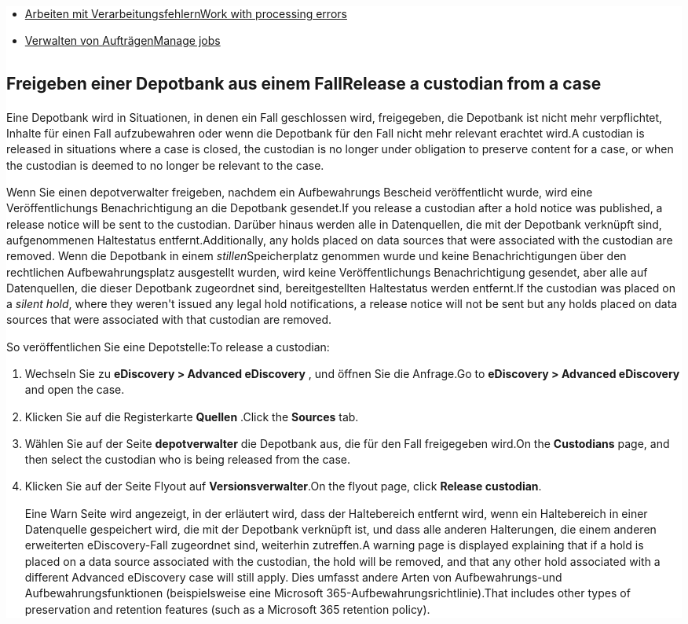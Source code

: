 - [<span data-ttu-id="5891f-164">Arbeiten mit Verarbeitungsfehlern</span><span class="sxs-lookup"><span data-stu-id="5891f-164">Work with processing errors</span></span>](processing-data-for-case.md)

- [<span data-ttu-id="5891f-165">Verwalten von Aufträgen</span><span class="sxs-lookup"><span data-stu-id="5891f-165">Manage jobs</span></span>](managing-jobs-ediscovery20.md)

## <a name="release-a-custodian-from-a-case"></a><span data-ttu-id="5891f-166">Freigeben einer Depotbank aus einem Fall</span><span class="sxs-lookup"><span data-stu-id="5891f-166">Release a custodian from a case</span></span>

<span data-ttu-id="5891f-167">Eine Depotbank wird in Situationen, in denen ein Fall geschlossen wird, freigegeben, die Depotbank ist nicht mehr verpflichtet, Inhalte für einen Fall aufzubewahren oder wenn die Depotbank für den Fall nicht mehr relevant erachtet wird.</span><span class="sxs-lookup"><span data-stu-id="5891f-167">A custodian is released in situations where a case is closed, the custodian is no longer under obligation to preserve content for a case, or when the custodian is deemed to no longer be relevant to the case.</span></span> 

<span data-ttu-id="5891f-168">Wenn Sie einen depotverwalter freigeben, nachdem ein Aufbewahrungs Bescheid veröffentlicht wurde, wird eine Veröffentlichungs Benachrichtigung an die Depotbank gesendet.</span><span class="sxs-lookup"><span data-stu-id="5891f-168">If you release a custodian after a hold notice was published, a release notice will be sent to the custodian.</span></span> <span data-ttu-id="5891f-169">Darüber hinaus werden alle in Datenquellen, die mit der Depotbank verknüpft sind, aufgenommenen Haltestatus entfernt.</span><span class="sxs-lookup"><span data-stu-id="5891f-169">Additionally, any holds placed on data sources that were associated with the custodian are removed.</span></span> <span data-ttu-id="5891f-170">Wenn die Depotbank in einem *stillen*Speicherplatz genommen wurde und keine Benachrichtigungen über den rechtlichen Aufbewahrungsplatz ausgestellt wurden, wird keine Veröffentlichungs Benachrichtigung gesendet, aber alle auf Datenquellen, die dieser Depotbank zugeordnet sind, bereitgestellten Haltestatus werden entfernt.</span><span class="sxs-lookup"><span data-stu-id="5891f-170">If the custodian was placed on a *silent hold*, where they weren't issued any legal hold notifications, a release notice will not be sent but any holds placed on data sources that were associated with that custodian are removed.</span></span>

<span data-ttu-id="5891f-171">So veröffentlichen Sie eine Depotstelle:</span><span class="sxs-lookup"><span data-stu-id="5891f-171">To release a custodian:</span></span> 

1. <span data-ttu-id="5891f-172">Wechseln Sie zu **eDiscovery > Advanced eDiscovery** , und öffnen Sie die Anfrage.</span><span class="sxs-lookup"><span data-stu-id="5891f-172">Go to  **eDiscovery > Advanced eDiscovery** and open the case.</span></span>

2. <span data-ttu-id="5891f-173">Klicken Sie auf die Registerkarte **Quellen** .</span><span class="sxs-lookup"><span data-stu-id="5891f-173">Click the **Sources** tab.</span></span>

3. <span data-ttu-id="5891f-174">Wählen Sie auf der Seite **depotverwalter** die Depotbank aus, die für den Fall freigegeben wird.</span><span class="sxs-lookup"><span data-stu-id="5891f-174">On the **Custodians** page, and then select the custodian who is being released from the case.</span></span>

4. <span data-ttu-id="5891f-175">Klicken Sie auf der Seite Flyout auf **Versionsverwalter**.</span><span class="sxs-lookup"><span data-stu-id="5891f-175">On the flyout page, click **Release custodian**.</span></span>

   <span data-ttu-id="5891f-176">Eine Warn Seite wird angezeigt, in der erläutert wird, dass der Haltebereich entfernt wird, wenn ein Haltebereich in einer Datenquelle gespeichert wird, die mit der Depotbank verknüpft ist, und dass alle anderen Halterungen, die einem anderen erweiterten eDiscovery-Fall zugeordnet sind, weiterhin zutreffen.</span><span class="sxs-lookup"><span data-stu-id="5891f-176">A warning page is displayed explaining that if a hold is placed on a data source associated with the custodian, the hold will be removed, and that any other hold associated with a different Advanced eDiscovery case will still apply.</span></span> <span data-ttu-id="5891f-177">Dies umfasst andere Arten von Aufbewahrungs-und Aufbewahrungsfunktionen (beispielsweise eine Microsoft 365-Aufbewahrungsrichtlinie).</span><span class="sxs-lookup"><span data-stu-id="5891f-177">That includes other types of preservation and retention features (such as a Microsoft 365 retention policy).</span></span>
